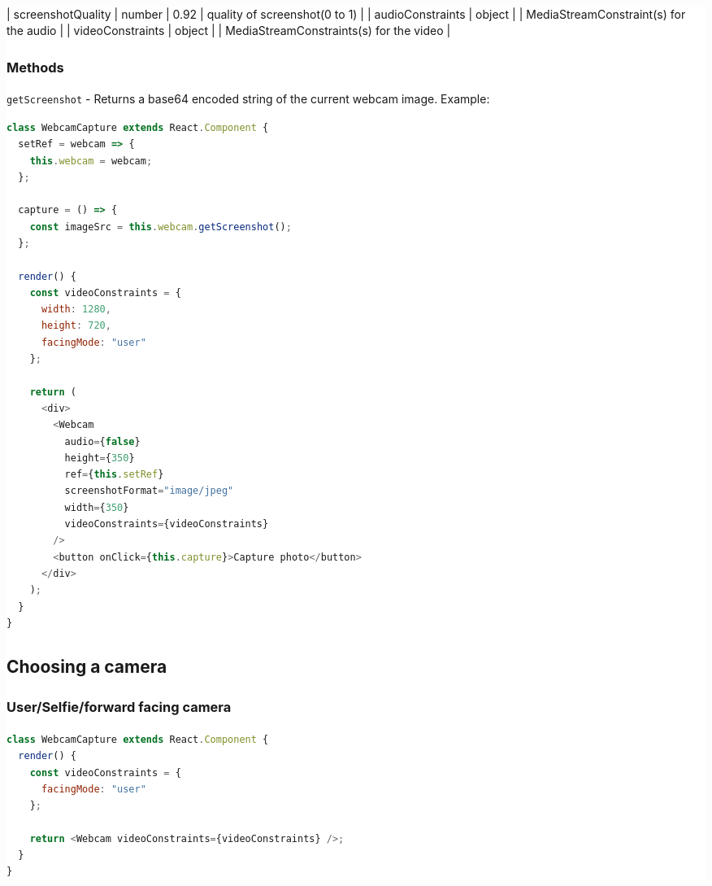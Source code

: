 | screenshotQuality | number   | 0.92         | quality of screenshot(0 to 1)                                              |
| audioConstraints  | object   |              | MediaStreamConstraint(s) for the audio                                     |
| videoConstraints  | object   |              | MediaStreamConstraints(s) for the video                                    |

### Methods

`getScreenshot` - Returns a base64 encoded string of the current webcam image. Example:

```javascript
class WebcamCapture extends React.Component {
  setRef = webcam => {
    this.webcam = webcam;
  };

  capture = () => {
    const imageSrc = this.webcam.getScreenshot();
  };

  render() {
    const videoConstraints = {
      width: 1280,
      height: 720,
      facingMode: "user"
    };

    return (
      <div>
        <Webcam
          audio={false}
          height={350}
          ref={this.setRef}
          screenshotFormat="image/jpeg"
          width={350}
          videoConstraints={videoConstraints}
        />
        <button onClick={this.capture}>Capture photo</button>
      </div>
    );
  }
}
```

## Choosing a camera

### User/Selfie/forward facing camera

```javascript
class WebcamCapture extends React.Component {
  render() {
    const videoConstraints = {
      facingMode: "user"
    };

    return <Webcam videoConstraints={videoConstraints} />;
  }
}
```
